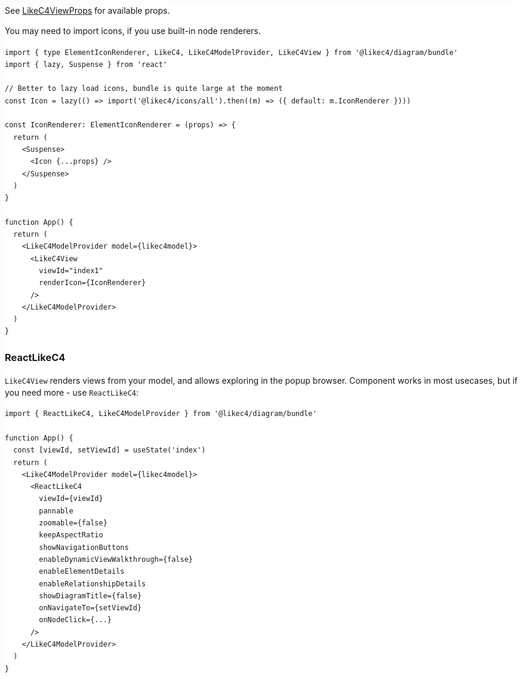 See [LikeC4ViewProps](../src/bundle/LikeC4View.props.ts) for available props.

You may need to import icons, if you use built-in node renderers.

```tsx
import { type ElementIconRenderer, LikeC4, LikeC4ModelProvider, LikeC4View } from '@likec4/diagram/bundle'
import { lazy, Suspense } from 'react'

// Better to lazy load icons, bundle is quite large at the moment
const Icon = lazy(() => import('@likec4/icons/all').then((m) => ({ default: m.IconRenderer })))

const IconRenderer: ElementIconRenderer = (props) => {
  return (
    <Suspense>
      <Icon {...props} />
    </Suspense>
  )
}

function App() {
  return (
    <LikeC4ModelProvider model={likec4model}>
      <LikeC4View
        viewId="index1"
        renderIcon={IconRenderer}
      />
    </LikeC4ModelProvider>
  )
}
```

### ReactLikeC4

`LikeC4View` renders views from your model, and allows exploring in the popup browser.
Component works in most usecases, but if you need more - use `ReactLikeC4`:

```tsx
import { ReactLikeC4, LikeC4ModelProvider } from '@likec4/diagram/bundle'

function App() {
  const [viewId, setViewId] = useState('index')
  return (
    <LikeC4ModelProvider model={likec4model}>
      <ReactLikeC4
        viewId={viewId}
        pannable
        zoomable={false}
        keepAspectRatio
        showNavigationButtons
        enableDynamicViewWalkthrough={false}
        enableElementDetails
        enableRelationshipDetails
        showDiagramTitle={false}
        onNavigateTo={setViewId}
        onNodeClick={...}
      />
    </LikeC4ModelProvider>
  )
}
```
